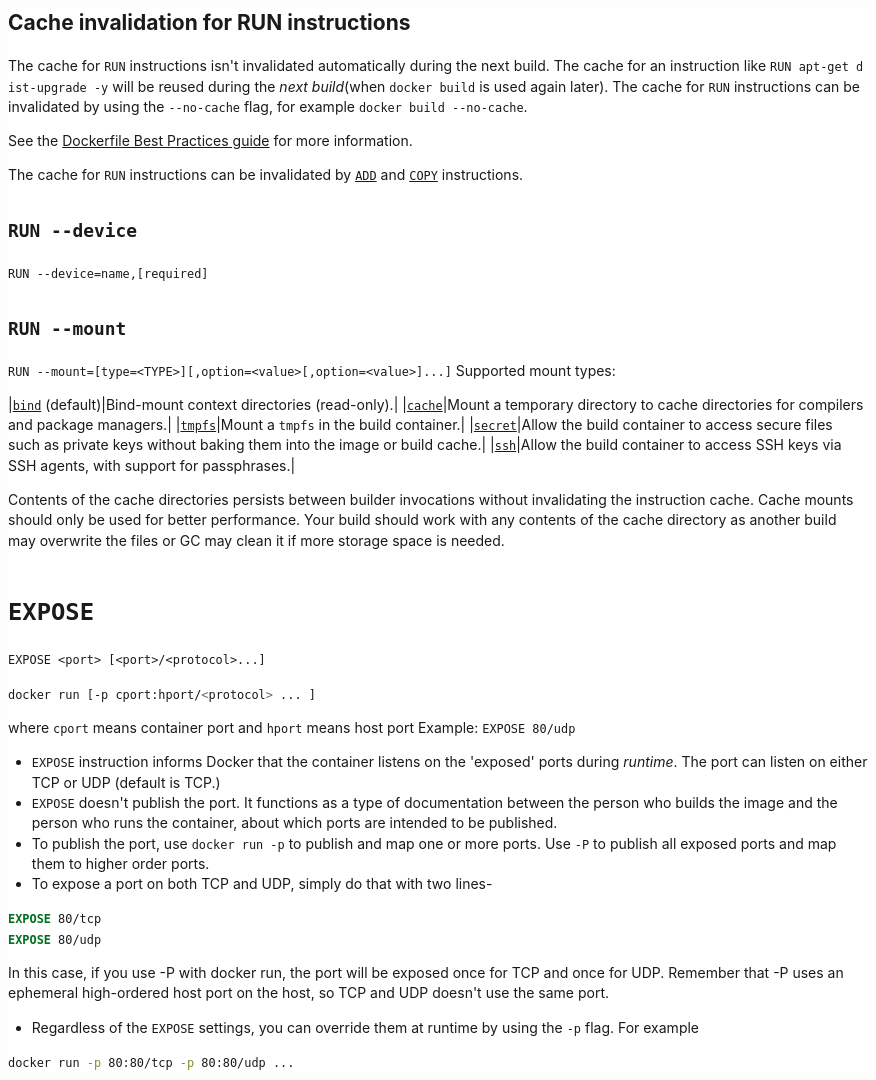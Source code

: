 ## Cache invalidation for RUN instructions
The cache for `RUN` instructions isn't invalidated automatically during the next build. The cache for an instruction like `RUN apt-get dist-upgrade -y` will be reused during the *next build*(when `docker build` is used again later). The cache for `RUN` instructions can be invalidated by using the `--no-cache` flag, for example `docker build --no-cache`.

See the [Dockerfile Best Practices guide](https://docs.docker.com/engine/userguide/eng-image/dockerfile_best-practices/) for more information.

The cache for `RUN` instructions can be invalidated by [`ADD`](https://docs.docker.com/reference/dockerfile/#add) and [`COPY`](https://docs.docker.com/reference/dockerfile/#copy) instructions.
## `RUN --device`
`RUN --device=name,[required]`
## `RUN --mount`
`RUN --mount=[type=<TYPE>][,option=<value>[,option=<value>]...]`
Supported mount types:

|[`bind`](https://docs.docker.com/reference/dockerfile/#run---mounttypebind) (default)|Bind-mount context directories (read-only).|
|[`cache`](https://docs.docker.com/reference/dockerfile/#run---mounttypecache)|Mount a temporary directory to cache directories for compilers and package managers.|
|[`tmpfs`](https://docs.docker.com/reference/dockerfile/#run---mounttypetmpfs)|Mount a `tmpfs` in the build container.|
|[`secret`](https://docs.docker.com/reference/dockerfile/#run---mounttypesecret)|Allow the build container to access secure files such as private keys without baking them into the image or build cache.|
|[`ssh`](https://docs.docker.com/reference/dockerfile/#run---mounttypessh)|Allow the build container to access SSH keys via SSH agents, with support for passphrases.|

Contents of the cache directories persists between builder invocations without invalidating the instruction cache. Cache mounts should only be used for better performance. Your build should work with any contents of the cache directory as another build may overwrite the files or GC may clean it if more storage space is needed.
# `EXPOSE`
```
EXPOSE <port> [<port>/<protocol>...]
```
```sh
docker run [-p cport:hport/<protocol> ... ] 
```
where `cport` means container port and `hport` means host port
Example:
`EXPOSE 80/udp`
- `EXPOSE` instruction informs Docker that the container listens on the 'exposed' ports during *runtime*. The port can listen on either TCP or UDP (default is TCP.)
- `EXPOSE` doesn't publish the port. It functions as a type of documentation between the person who builds the image and the person who runs the container, about which ports are intended to be published.
-  To publish the port, use `docker run -p` to publish and map one or more ports. Use `-P` to publish all exposed ports and map them to higher order ports.
- To expose a port on both TCP and UDP, simply do that with two lines-
```dockerfile
EXPOSE 80/tcp
EXPOSE 80/udp
```
In this case, if you use -P with docker run, the port will be exposed once for TCP and once for UDP. Remember that -P uses an ephemeral high-ordered host port on the host, so TCP and UDP doesn't use the same port.
- Regardless of the `EXPOSE` settings, you can override them at runtime by using the `-p` flag. For example
```sh
docker run -p 80:80/tcp -p 80:80/udp ...
```